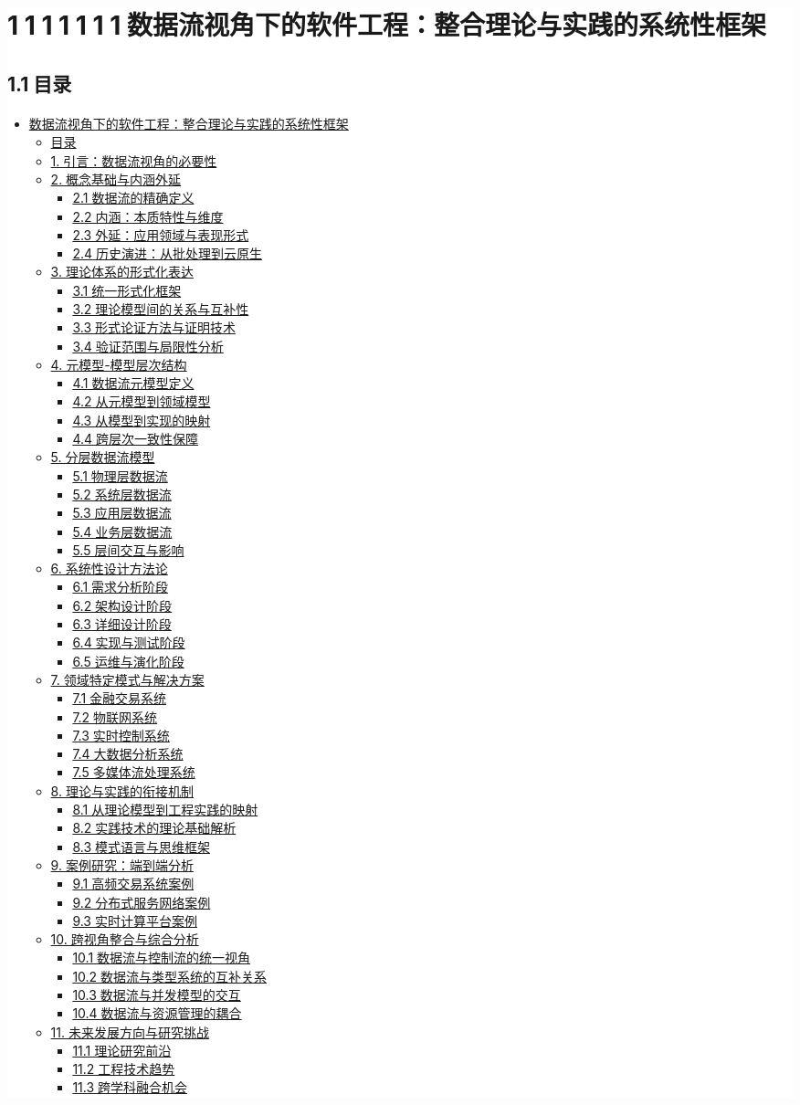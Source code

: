 







# 1 1 1 1 1 1 1 数据流视角下的软件工程：整合理论与实践的系统性框架

## 1.1 目录

- [数据流视角下的软件工程：整合理论与实践的系统性框架](#数据流视角下的软件工程整合理论与实践的系统性框架)
  - [目录](#目录)
  - [1. 引言：数据流视角的必要性](#1-引言数据流视角的必要性)
  - [2. 概念基础与内涵外延](#2-概念基础与内涵外延)
    - [2.1 数据流的精确定义](#21-数据流的精确定义)
    - [2.2 内涵：本质特性与维度](#22-内涵本质特性与维度)
    - [2.3 外延：应用领域与表现形式](#23-外延应用领域与表现形式)
    - [2.4 历史演进：从批处理到云原生](#24-历史演进从批处理到云原生)
  - [3. 理论体系的形式化表达](#3-理论体系的形式化表达)
    - [3.1 统一形式化框架](#31-统一形式化框架)
    - [3.2 理论模型间的关系与互补性](#32-理论模型间的关系与互补性)
    - [3.3 形式论证方法与证明技术](#33-形式论证方法与证明技术)
    - [3.4 验证范围与局限性分析](#34-验证范围与局限性分析)
  - [4. 元模型-模型层次结构](#4-元模型-模型层次结构)
    - [4.1 数据流元模型定义](#41-数据流元模型定义)
    - [4.2 从元模型到领域模型](#42-从元模型到领域模型)
    - [4.3 从模型到实现的映射](#43-从模型到实现的映射)
    - [4.4 跨层次一致性保障](#44-跨层次一致性保障)
  - [5. 分层数据流模型](#5-分层数据流模型)
    - [5.1 物理层数据流](#51-物理层数据流)
    - [5.2 系统层数据流](#52-系统层数据流)
    - [5.3 应用层数据流](#53-应用层数据流)
    - [5.4 业务层数据流](#54-业务层数据流)
    - [5.5 层间交互与影响](#55-层间交互与影响)
  - [6. 系统性设计方法论](#6-系统性设计方法论)
    - [6.1 需求分析阶段](#61-需求分析阶段)
    - [6.2 架构设计阶段](#62-架构设计阶段)
    - [6.3 详细设计阶段](#63-详细设计阶段)
    - [6.4 实现与测试阶段](#64-实现与测试阶段)
    - [6.5 运维与演化阶段](#65-运维与演化阶段)
  - [7. 领域特定模式与解决方案](#7-领域特定模式与解决方案)
    - [7.1 金融交易系统](#71-金融交易系统)
    - [7.2 物联网系统](#72-物联网系统)
    - [7.3 实时控制系统](#73-实时控制系统)
    - [7.4 大数据分析系统](#74-大数据分析系统)
    - [7.5 多媒体流处理系统](#75-多媒体流处理系统)
  - [8. 理论与实践的衔接机制](#8-理论与实践的衔接机制)
    - [8.1 从理论模型到工程实践的映射](#81-从理论模型到工程实践的映射)
    - [8.2 实践技术的理论基础解析](#82-实践技术的理论基础解析)
    - [8.3 模式语言与思维框架](#83-模式语言与思维框架)
  - [9. 案例研究：端到端分析](#9-案例研究端到端分析)
    - [9.1 高频交易系统案例](#91-高频交易系统案例)
    - [9.2 分布式服务网络案例](#92-分布式服务网络案例)
    - [9.3 实时计算平台案例](#93-实时计算平台案例)
  - [10. 跨视角整合与综合分析](#10-跨视角整合与综合分析)
    - [10.1 数据流与控制流的统一视角](#101-数据流与控制流的统一视角)
    - [10.2 数据流与类型系统的互补关系](#102-数据流与类型系统的互补关系)
    - [10.3 数据流与并发模型的交互](#103-数据流与并发模型的交互)
    - [10.4 数据流与资源管理的耦合](#104-数据流与资源管理的耦合)
  - [11. 未来发展方向与研究挑战](#11-未来发展方向与研究挑战)
    - [11.1 理论研究前沿](#111-理论研究前沿)
    - [11.2 工程技术趋势](#112-工程技术趋势)
    - [11.3 跨学科融合机会](#113-跨学科融合机会)